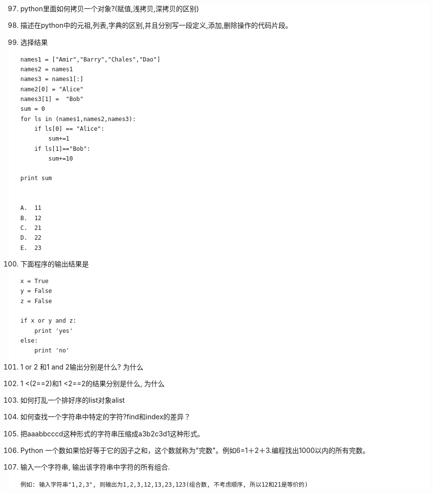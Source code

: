 97. python里面如何拷贝一个对象?(赋值,浅拷贝,深拷贝的区别)

98. 描述在python中的元祖,列表,字典的区别,并且分别写一段定义,添加,删除操作的代码片段。

99. 选择结果

    ```
    names1 = ["Amir","Barry","Chales","Dao"]
    names2 = names1
    names3 = names1[:]
    name2[0] = "Alice"
    names3[1] =  "Bob"
    sum = 0
    for ls in (names1,names2,names3):
        if ls[0] == "Alice":
            sum+=1
        if ls[1]=="Bob":
            sum+=10
    
    print sum
    
    
    A.  11
    B.  12
    C.  21
    D.  22
    E.  23
    ```

100. 下面程序的输出结果是

     ```
     x = True
     y = False
     z = False
     
     if x or y and z:
         print 'yes'
     else:
         print 'no'
     ```

101. 1 or 2 和1 and 2输出分别是什么? 为什么

102. 1 <(2==2)和1 <2==2的结果分别是什么, 为什么

103. 如何打乱一个排好序的list对象alist

104. 如何查找一个字符串中特定的字符?find和index的差异？

105. 把aaabbcccd这种形式的字符串压缩成a3b2c3d1这种形式。

106. Python 一个数如果恰好等于它的因子之和，这个数就称为"完数"。例如6=1＋2＋3.编程找出1000以内的所有完数。 

107. 输入一个字符串, 输出该字符串中字符的所有组合. 

     ```
     例如: 输入字符串"1,2,3", 则输出为1,2,3,12,13,23,123(组合数, 不考虑顺序, 所以12和21是等价的)
     ```
